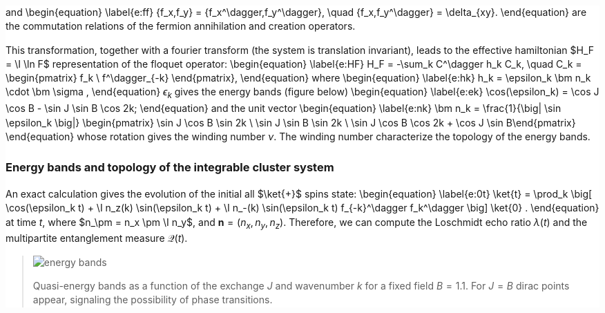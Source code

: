 and 
\begin{equation}
	\label{e:ff}
	\{f_x,f_y\} = \{f_x^\dagger,f_y^\dagger\}, \quad \{f_x,f_y^\dagger\} = \delta_{xy}.
\end{equation}
are the commutation relations of the fermion annihilation and creation operators.

This transformation, together with a fourier transform (the system is translation invariant), leads to the effective hamiltonian $H_F = \I \ln F$ representation of the floquet operator:
\begin{equation}
	\label{e:HF}
	H_F = -\sum_k C^\dagger h_k C_k, \quad
	C_k = \begin{pmatrix} f_k \\ f^\dagger_{-k} \end{pmatrix}, 
\end{equation}
where
\begin{equation}
	\label{e:hk}
	h_k = \epsilon_k \bm n_k \cdot \bm \sigma ,
\end{equation}
$\epsilon_k$ gives the energy bands (figure below)
\begin{equation}
	\label{e:ek}
	\cos(\epsilon_k) = \cos J \cos B - \sin J \sin B \cos 2k;
\end{equation}
and the unit vector
\begin{equation}
	\label{e:nk}
	\bm n_k = \frac{1}{\big| \sin \epsilon_k \big|} \begin{pmatrix}
		\sin J \cos B \sin 2k \\
		\sin J \sin B \sin 2k \\
		\sin J \cos B \cos 2k + \cos J \sin B\end{pmatrix}
\end{equation}
whose rotation gives the winding number $\nu$. The winding number characterize the topology of the energy bands.

### Energy bands and topology of the integrable cluster system

An exact calculation gives the evolution of the initial all $\ket{+}$ spins state:
\begin{equation}
	\label{e:0t}
	\ket{t} = \prod_k \big[ \cos(\epsilon_k t) + \I n_z(k) \sin(\epsilon_k t) 
		+ \I n_-(k) \sin(\epsilon_k t) f_{-k}^\dagger f_k^\dagger \big] \ket{0} .
\end{equation}
at time $t$, where $n_\pm = n_x \pm \I n_y$, and $\bm n = (n_x, n_y, n_z)$. Therefore, we can compute the Loschmidt echo ratio $\lambda(t)$ and the multipartite entanglement measure $\mathcal{Q}(t)$.

> <img src="{static}/images/hexa-eBJ.svg" alt="energy bands" style="height: 350px;"/>
>
> Quasi-energy bands as a function of the exchange $J$ and wavenumber $k$ for a fixed field $B = 1.1$. For $J=B$ dirac points appear, signaling the possibility of phase transitions.

